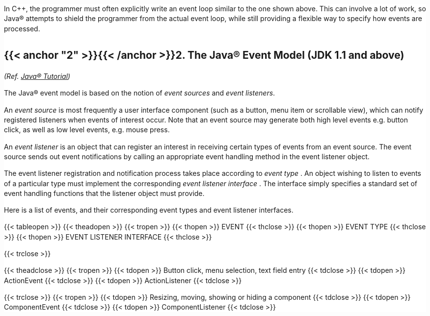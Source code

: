 In C++, the programmer must often explicitly write an event loop similar to the one shown above. This can involve a lot of work, so Java® attempts to shield the programmer from the actual event loop, while still providing a flexible way to specify how events are processed.

{{< anchor "2" >}}{{< /anchor >}}2\. The Java® Event Model (JDK 1.1 and above)
------------------------------------------------------------------------------

_(Ref. [Java® Tutorial](http://java.sun.com/docs/books/tutorial/uiswing/learn/index.html))_

The Java® event model is based on the notion of _event sources_ and _event listeners_.

An _event source_ is most frequently a user interface component (such as a button, menu item or scrollable view), which can notify registered listeners when events of interest occur. Note that an event source may generate both high level events e.g. button click, as well as low level events, e.g. mouse press.

An _event listener_ is an object that can register an interest in receiving certain types of events from an event source. The event source sends out event notifications by calling an appropriate event handling method in the event listener object.

The event listener registration and notification process takes place according to _event type_ . An object wishing to listen to events of a particular type must implement the corresponding _event listener interface_ . The interface simply specifies a standard set of event handling functions that the listener object must provide.

Here is a list of events, and their corresponding event types and event listener interfaces.

{{< tableopen >}}
{{< theadopen >}}
{{< tropen >}}
{{< thopen >}}
EVENT
{{< thclose >}}
{{< thopen >}}
EVENT TYPE
{{< thclose >}}
{{< thopen >}}
EVENT LISTENER INTERFACE
{{< thclose >}}

{{< trclose >}}

{{< theadclose >}}
{{< tropen >}}
{{< tdopen >}}
Button click, menu selection, text field entry
{{< tdclose >}}
{{< tdopen >}}
ActionEvent
{{< tdclose >}}
{{< tdopen >}}
ActionListener
{{< tdclose >}}

{{< trclose >}}
{{< tropen >}}
{{< tdopen >}}
Resizing, moving, showing or hiding a component
{{< tdclose >}}
{{< tdopen >}}
ComponentEvent
{{< tdclose >}}
{{< tdopen >}}
ComponentListener
{{< tdclose >}}
